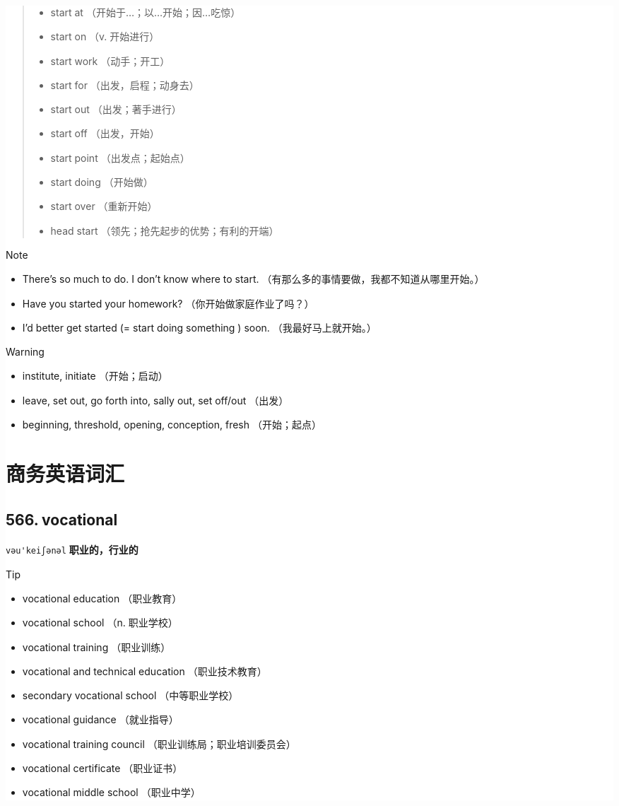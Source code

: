 > - start at （开始于…；以…开始；因…吃惊）
>
> - start on （v. 开始进行）
>
> - start work （动手；开工）
>
> - start for （出发，启程；动身去）
>
> - start out （出发；著手进行）
>
> - start off （出发，开始）
>
> - start point （出发点；起始点）
>
> - start doing （开始做）
>
> - start over （重新开始）
>
> - head start （领先；抢先起步的优势；有利的开端）
>

> [!NOTE]
>
> - There’s so much to do. I don’t know where to start. （有那么多的事情要做，我都不知道从哪里开始。）
>
> - Have you started your homework? （你开始做家庭作业了吗？）
>
> - I’d better get started (= start doing something ) soon. （我最好马上就开始。）
>

> [!WARNING]
>
> - institute, initiate （开始；启动）
>
> - leave, set out, go forth into, sally out, set off/out （出发）
>
> - beginning, threshold, opening, conception, fresh （开始；起点）
>

# 商务英语词汇

## 566. vocational

`vəu'keiʃənəl`  **职业的，行业的**

> [!TIP]
>
> - vocational education （职业教育）
>
> - vocational school （n. 职业学校）
>
> - vocational training （职业训练）
>
> - vocational and technical education （职业技术教育）
>
> - secondary vocational school （中等职业学校）
>
> - vocational guidance （就业指导）
>
> - vocational training council （职业训练局；职业培训委员会）
>
> - vocational certificate （职业证书）
>
> - vocational middle school （职业中学）